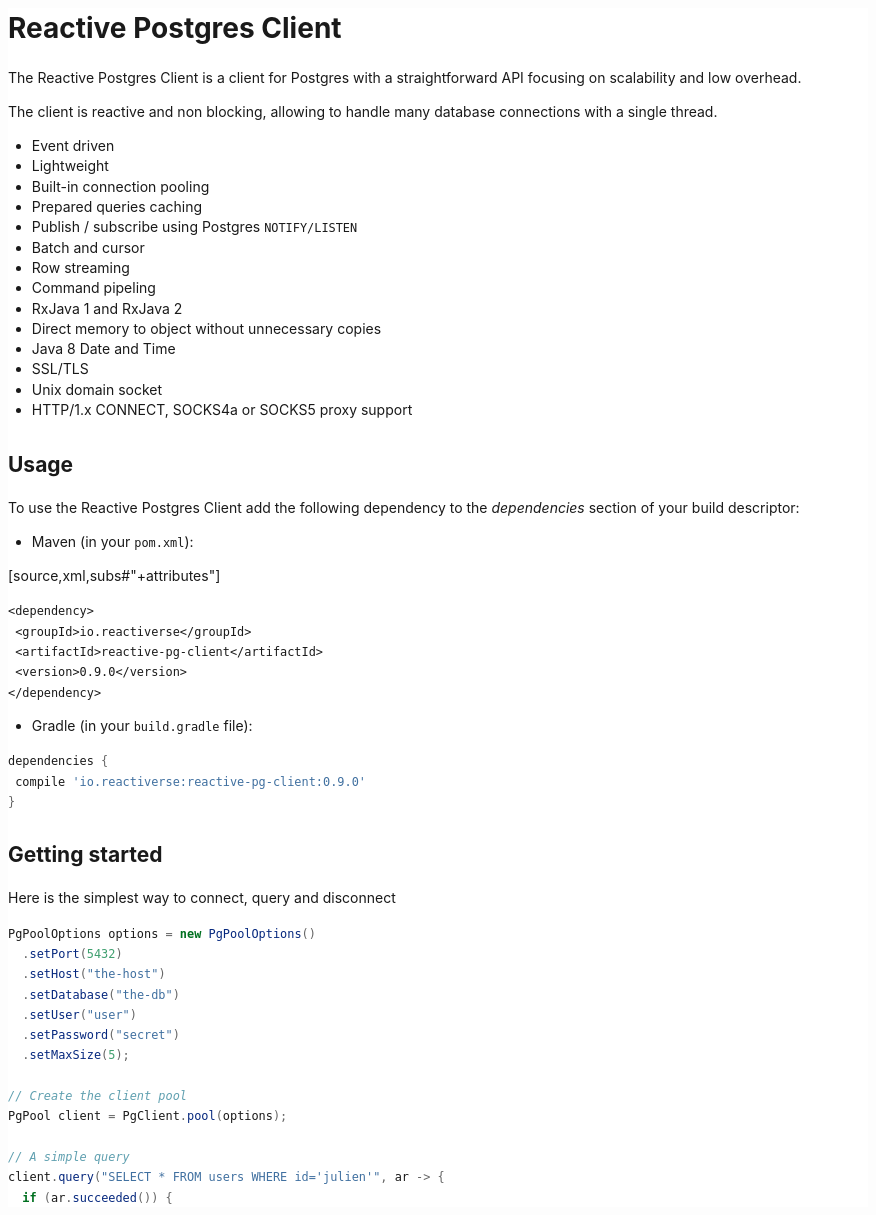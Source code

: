 # Reactive Postgres Client

The Reactive Postgres Client is a client for Postgres with a straightforward API focusing on
scalability and low overhead.

The client is reactive and non blocking, allowing to handle many database connections with a single thread.

* Event driven
* Lightweight
* Built-in connection pooling
* Prepared queries caching
* Publish / subscribe using Postgres `NOTIFY/LISTEN`
* Batch and cursor
* Row streaming
* Command pipeling
* RxJava 1 and RxJava 2
* Direct memory to object without unnecessary copies
* Java 8 Date and Time
* SSL/TLS
* Unix domain socket
* HTTP/1.x CONNECT, SOCKS4a or SOCKS5 proxy support

## Usage

To use the Reactive Postgres Client add the following dependency to the _dependencies_ section of your build descriptor:

* Maven (in your `pom.xml`):

[source,xml,subs#"+attributes"]
```
<dependency>
 <groupId>io.reactiverse</groupId>
 <artifactId>reactive-pg-client</artifactId>
 <version>0.9.0</version>
</dependency>
```

* Gradle (in your `build.gradle` file):

```groovy
dependencies {
 compile 'io.reactiverse:reactive-pg-client:0.9.0'
}
```

## Getting started

Here is the simplest way to connect, query and disconnect

```java
PgPoolOptions options = new PgPoolOptions()
  .setPort(5432)
  .setHost("the-host")
  .setDatabase("the-db")
  .setUser("user")
  .setPassword("secret")
  .setMaxSize(5);

// Create the client pool
PgPool client = PgClient.pool(options);

// A simple query
client.query("SELECT * FROM users WHERE id='julien'", ar -> {
  if (ar.succeeded()) {
```